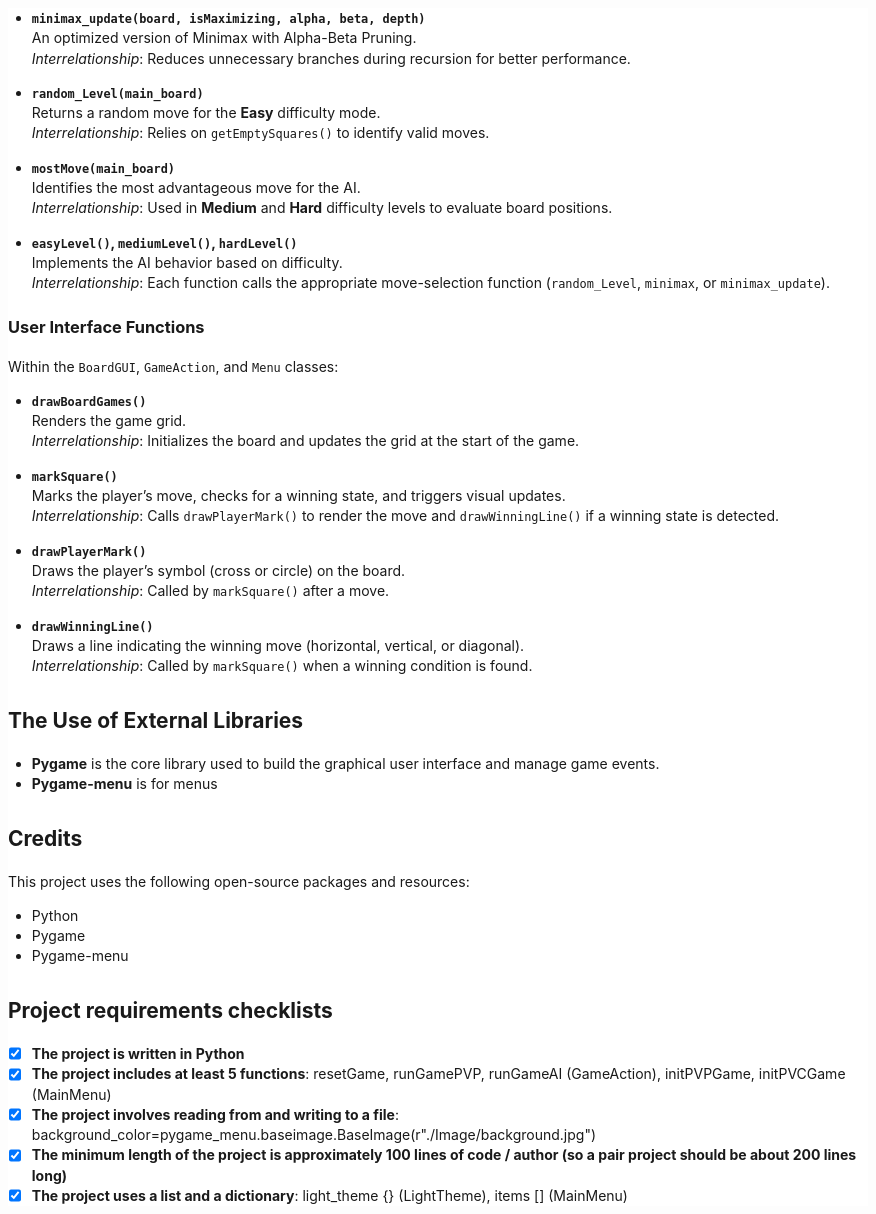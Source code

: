 - **`minimax_update(board, isMaximizing, alpha, beta, depth)`**  
   An optimized version of Minimax with Alpha-Beta Pruning.  
   _Interrelationship_: Reduces unnecessary branches during recursion for better performance.

- **`random_Level(main_board)`**  
   Returns a random move for the **Easy** difficulty mode.  
   _Interrelationship_: Relies on `getEmptySquares()` to identify valid moves.

- **`mostMove(main_board)`**  
   Identifies the most advantageous move for the AI.  
   _Interrelationship_: Used in **Medium** and **Hard** difficulty levels to evaluate board positions.

- **`easyLevel()`, `mediumLevel()`, `hardLevel()`**  
   Implements the AI behavior based on difficulty.  
   _Interrelationship_: Each function calls the appropriate move-selection function (`random_Level`, `minimax`, or `minimax_update`).

### **User Interface Functions**  
Within the `BoardGUI`, `GameAction`, and `Menu` classes:
- **`drawBoardGames()`**  
   Renders the game grid.  
   _Interrelationship_: Initializes the board and updates the grid at the start of the game.  

- **`markSquare()`**  
   Marks the player’s move, checks for a winning state, and triggers visual updates.  
   _Interrelationship_: Calls `drawPlayerMark()` to render the move and `drawWinningLine()` if a winning state is detected.  

- **`drawPlayerMark()`**  
   Draws the player’s symbol (cross or circle) on the board.  
   _Interrelationship_: Called by `markSquare()` after a move.  

- **`drawWinningLine()`**  
   Draws a line indicating the winning move (horizontal, vertical, or diagonal).  
   _Interrelationship_: Called by `markSquare()` when a winning condition is found.  

## The Use of External Libraries  

- **Pygame** is the core library used to build the graphical user interface and manage game events. 
- **Pygame-menu** is for menus

## Credits
This project uses the following open-source packages and resources:
- Python
- Pygame
- Pygame-menu

## Project requirements checklists

- [x] **The project is written in Python**
- [x] **The project includes at least 5 functions**: resetGame, runGamePVP, runGameAI (GameAction), initPVPGame, initPVCGame (MainMenu)
- [x] **The project involves reading from and writing to a file**: background_color=pygame_menu.baseimage.BaseImage(r"./Image/background.jpg")
- [x] **The minimum length of the project is approximately 100 lines of code / author (so a pair project should be about 200 lines long)**
- [x] **The project uses a list and a dictionary**: light_theme {} (LightTheme), items [] (MainMenu) 
